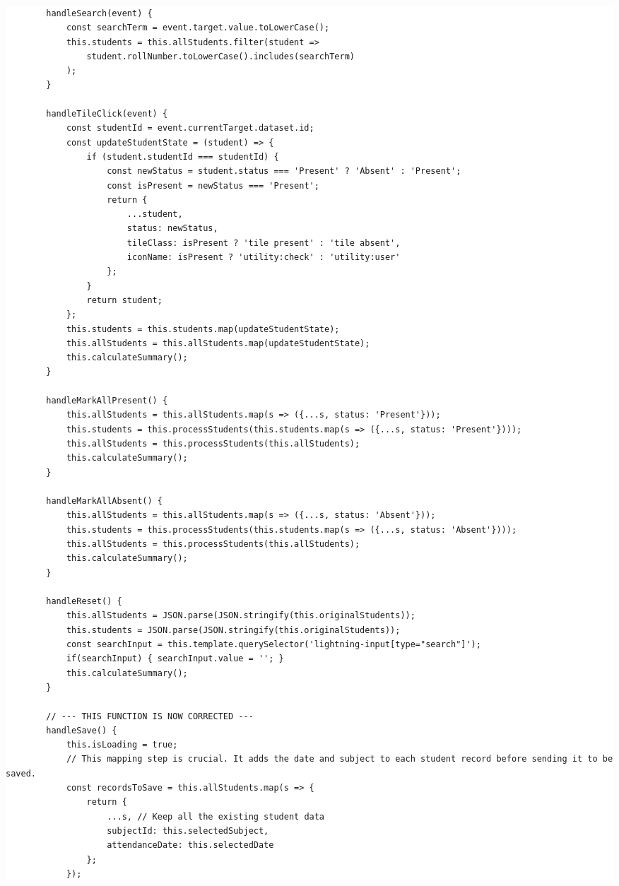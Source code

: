             handleSearch(event) {
                const searchTerm = event.target.value.toLowerCase();
                this.students = this.allStudents.filter(student =>
                    student.rollNumber.toLowerCase().includes(searchTerm)
                );
            }
        
            handleTileClick(event) {
                const studentId = event.currentTarget.dataset.id;
                const updateStudentState = (student) => {
                    if (student.studentId === studentId) {
                        const newStatus = student.status === 'Present' ? 'Absent' : 'Present';
                        const isPresent = newStatus === 'Present';
                        return {
                            ...student,
                            status: newStatus,
                            tileClass: isPresent ? 'tile present' : 'tile absent',
                            iconName: isPresent ? 'utility:check' : 'utility:user'
                        };
                    }
                    return student;
                };
                this.students = this.students.map(updateStudentState);
                this.allStudents = this.allStudents.map(updateStudentState);
                this.calculateSummary();
            }
        
            handleMarkAllPresent() {
                this.allStudents = this.allStudents.map(s => ({...s, status: 'Present'}));
                this.students = this.processStudents(this.students.map(s => ({...s, status: 'Present'})));
                this.allStudents = this.processStudents(this.allStudents);
                this.calculateSummary();
            }
        
            handleMarkAllAbsent() {
                this.allStudents = this.allStudents.map(s => ({...s, status: 'Absent'}));
                this.students = this.processStudents(this.students.map(s => ({...s, status: 'Absent'})));
                this.allStudents = this.processStudents(this.allStudents);
                this.calculateSummary();
            }
        
            handleReset() {
                this.allStudents = JSON.parse(JSON.stringify(this.originalStudents));
                this.students = JSON.parse(JSON.stringify(this.originalStudents));
                const searchInput = this.template.querySelector('lightning-input[type="search"]');
                if(searchInput) { searchInput.value = ''; }
                this.calculateSummary();
            }
        
            // --- THIS FUNCTION IS NOW CORRECTED ---
            handleSave() {
                this.isLoading = true;
                // This mapping step is crucial. It adds the date and subject to each student record before sending it to be saved.
                const recordsToSave = this.allStudents.map(s => {
                    return {
                        ...s, // Keep all the existing student data
                        subjectId: this.selectedSubject,
                        attendanceDate: this.selectedDate
                    };
                });
        